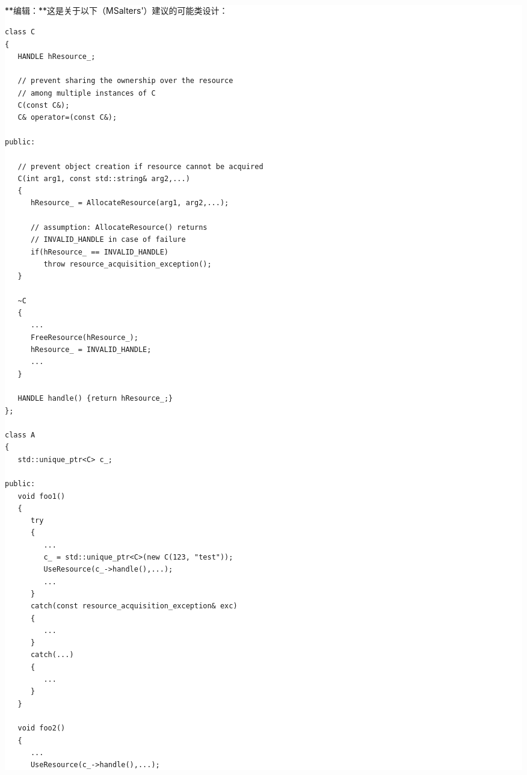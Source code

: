 **编辑：**这是关于以下（MSalters'）建议的可能类设计：

```
class C
{
   HANDLE hResource_;

   // prevent sharing the ownership over the resource 
   // among multiple instances of C
   C(const C&);
   C& operator=(const C&);

public:      

   // prevent object creation if resource cannot be acquired
   C(int arg1, const std::string& arg2,...)
   {          
      hResource_ = AllocateResource(arg1, arg2,...);

      // assumption: AllocateResource() returns 
      // INVALID_HANDLE in case of failure
      if(hResource_ == INVALID_HANDLE)
         throw resource_acquisition_exception();
   }

   ~C
   {
      ...
      FreeResource(hResource_);
      hResource_ = INVALID_HANDLE;
      ...
   }

   HANDLE handle() {return hResource_;}
};

class A
{
   std::unique_ptr<C> c_;

public:
   void foo1()
   {
      try
      {
         ...
         c_ = std::unique_ptr<C>(new C(123, "test"));
         UseResource(c_->handle(),...);
         ...
      }
      catch(const resource_acquisition_exception& exc)
      {
         ...
      }
      catch(...)
      {
         ...
      }
   }   

   void foo2()
   {
      ...         
      UseResource(c_->handle(),...);
```